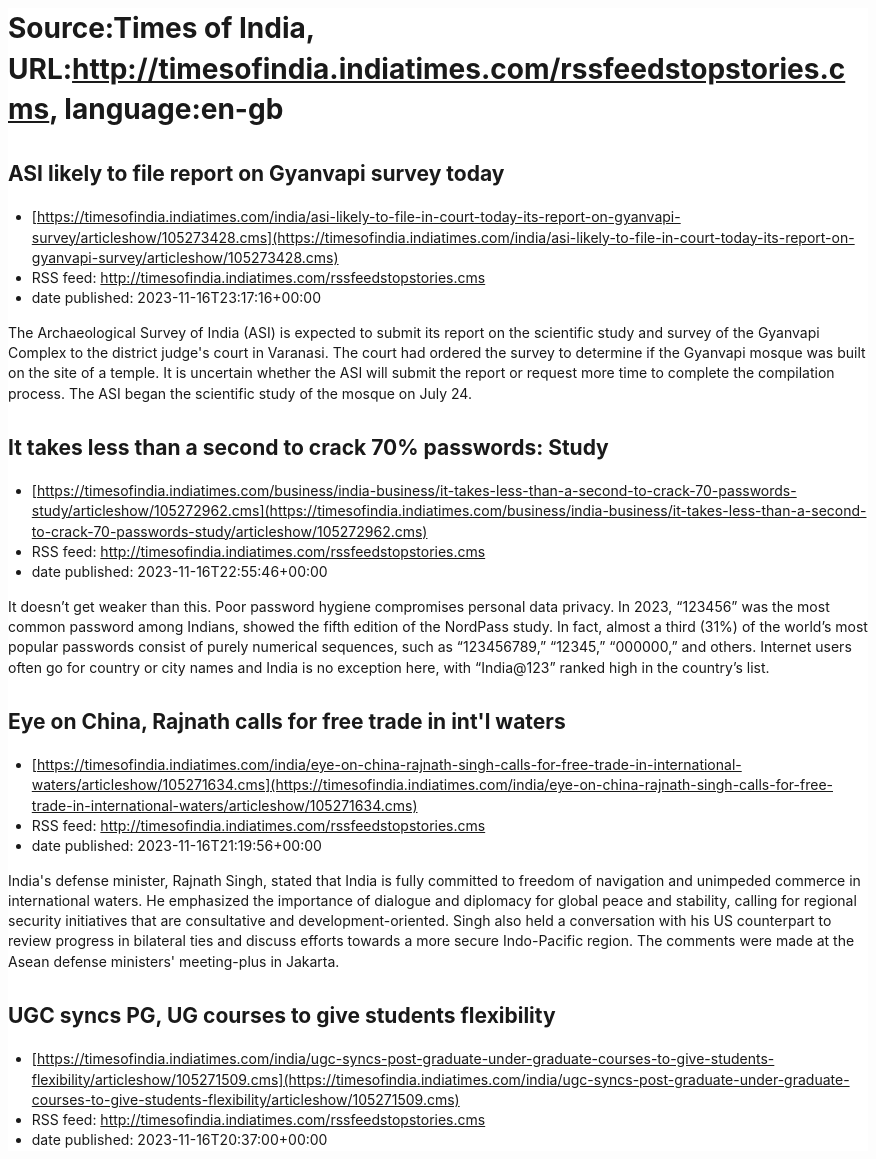 # Source:Times of India, URL:http://timesofindia.indiatimes.com/rssfeedstopstories.cms, language:en-gb

## ASI likely to file report on Gyanvapi survey today
 - [https://timesofindia.indiatimes.com/india/asi-likely-to-file-in-court-today-its-report-on-gyanvapi-survey/articleshow/105273428.cms](https://timesofindia.indiatimes.com/india/asi-likely-to-file-in-court-today-its-report-on-gyanvapi-survey/articleshow/105273428.cms)
 - RSS feed: http://timesofindia.indiatimes.com/rssfeedstopstories.cms
 - date published: 2023-11-16T23:17:16+00:00

The Archaeological Survey of India (ASI) is expected to submit its report on the scientific study and survey of the Gyanvapi Complex to the district judge's court in Varanasi. The court had ordered the survey to determine if the Gyanvapi mosque was built on the site of a temple. It is uncertain whether the ASI will submit the report or request more time to complete the compilation process. The ASI began the scientific study of the mosque on July 24.

## It takes less than a second to crack 70% passwords: Study
 - [https://timesofindia.indiatimes.com/business/india-business/it-takes-less-than-a-second-to-crack-70-passwords-study/articleshow/105272962.cms](https://timesofindia.indiatimes.com/business/india-business/it-takes-less-than-a-second-to-crack-70-passwords-study/articleshow/105272962.cms)
 - RSS feed: http://timesofindia.indiatimes.com/rssfeedstopstories.cms
 - date published: 2023-11-16T22:55:46+00:00

It doesn’t get weaker than this. Poor password hygiene compromises personal data privacy. In 2023, “123456” was the most common password among Indians, showed the fifth edition of the NordPass study. In fact, almost a third (31%) of the world’s most popular passwords consist of purely numerical sequences, such as “123456789,” “12345,” “000000,” and others. Internet users often go for country or city names and India is no exception here, with “India@123” ranked high in the country’s list.

## Eye on China, Rajnath calls for free trade in int'l waters
 - [https://timesofindia.indiatimes.com/india/eye-on-china-rajnath-singh-calls-for-free-trade-in-international-waters/articleshow/105271634.cms](https://timesofindia.indiatimes.com/india/eye-on-china-rajnath-singh-calls-for-free-trade-in-international-waters/articleshow/105271634.cms)
 - RSS feed: http://timesofindia.indiatimes.com/rssfeedstopstories.cms
 - date published: 2023-11-16T21:19:56+00:00

India's defense minister, Rajnath Singh, stated that India is fully committed to freedom of navigation and unimpeded commerce in international waters. He emphasized the importance of dialogue and diplomacy for global peace and stability, calling for regional security initiatives that are consultative and development-oriented. Singh also held a conversation with his US counterpart to review progress in bilateral ties and discuss efforts towards a more secure Indo-Pacific region. The comments were made at the Asean defense ministers' meeting-plus in Jakarta.

## UGC syncs PG, UG courses to give students flexibility
 - [https://timesofindia.indiatimes.com/india/ugc-syncs-post-graduate-under-graduate-courses-to-give-students-flexibility/articleshow/105271509.cms](https://timesofindia.indiatimes.com/india/ugc-syncs-post-graduate-under-graduate-courses-to-give-students-flexibility/articleshow/105271509.cms)
 - RSS feed: http://timesofindia.indiatimes.com/rssfeedstopstories.cms
 - date published: 2023-11-16T20:37:00+00:00
